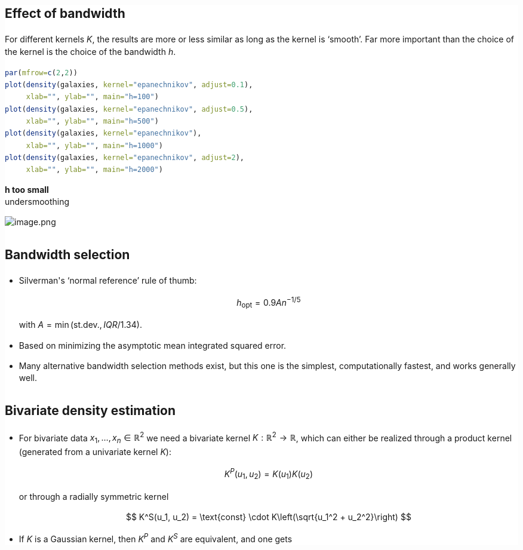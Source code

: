 ## Effect of bandwidth

For different kernels $K$, the results are more or less similar as long as the kernel is ‘smooth’. Far more important than the choice of the kernel is the choice of the bandwidth $h$.

```R
par(mfrow=c(2,2))
plot(density(galaxies, kernel="epanechnikov", adjust=0.1),
     xlab="", ylab="", main="h=100")
plot(density(galaxies, kernel="epanechnikov", adjust=0.5),
     xlab="", ylab="", main="h=500")
plot(density(galaxies, kernel="epanechnikov"),
     xlab="", ylab="", main="h=1000")
plot(density(galaxies, kernel="epanechnikov", adjust=2),
     xlab="", ylab="", main="h=2000")
```

**h too small**  
undersmoothing

![image.png](https://wichaiblog-1316355194.cos.ap-hongkong.myqcloud.com/20250122181440.png)

## Bandwidth selection

- Silverman's ‘normal reference’ rule of thumb:

  $$
  h_{\text{opt}} = 0.9A n^{-1/5}
  $$

  with $A = \min(\text{st.dev.}, IQR/1.34)$.

- Based on minimizing the asymptotic mean integrated squared error.

- Many alternative bandwidth selection methods exist, but this one is the simplest, computationally fastest, and works generally well.

## Bivariate density estimation

- For bivariate data $x_1, \ldots, x_n \in \mathbb{R}^2$ we need a bivariate kernel $K : \mathbb{R}^2 \to \mathbb{R}$, which can either be realized through a product kernel (generated from a univariate kernel $K$):

  $$
  K^P(u_1, u_2) = K(u_1)K(u_2)
  $$

  or through a radially symmetric kernel

  $$
  K^S(u_1, u_2) = \text{const} \cdot K\left(\sqrt{u_1^2 + u_2^2}\right)
  $$

- If $K$ is a Gaussian kernel, then $K^P$ and $K^S$ are equivalent, and one gets
